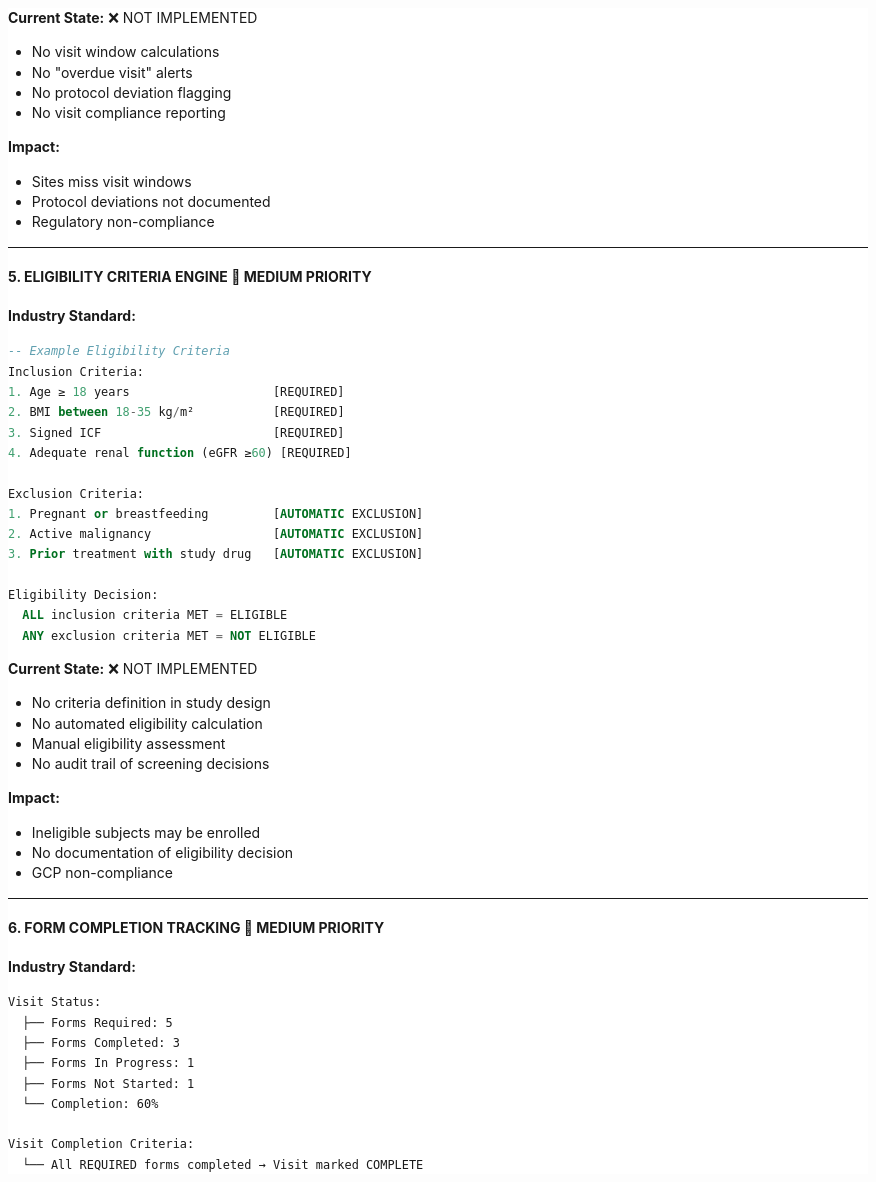 **Current State:** ❌ NOT IMPLEMENTED
- No visit window calculations
- No "overdue visit" alerts
- No protocol deviation flagging
- No visit compliance reporting

**Impact:**
- Sites miss visit windows
- Protocol deviations not documented
- Regulatory non-compliance

---

#### 5. **ELIGIBILITY CRITERIA ENGINE** 🚨 MEDIUM PRIORITY
**Industry Standard:**
```sql
-- Example Eligibility Criteria
Inclusion Criteria:
1. Age ≥ 18 years                    [REQUIRED]
2. BMI between 18-35 kg/m²           [REQUIRED]
3. Signed ICF                        [REQUIRED]
4. Adequate renal function (eGFR ≥60) [REQUIRED]

Exclusion Criteria:
1. Pregnant or breastfeeding         [AUTOMATIC EXCLUSION]
2. Active malignancy                 [AUTOMATIC EXCLUSION]
3. Prior treatment with study drug   [AUTOMATIC EXCLUSION]

Eligibility Decision:
  ALL inclusion criteria MET = ELIGIBLE
  ANY exclusion criteria MET = NOT ELIGIBLE
```

**Current State:** ❌ NOT IMPLEMENTED
- No criteria definition in study design
- No automated eligibility calculation
- Manual eligibility assessment
- No audit trail of screening decisions

**Impact:**
- Ineligible subjects may be enrolled
- No documentation of eligibility decision
- GCP non-compliance

---

#### 6. **FORM COMPLETION TRACKING** 🚨 MEDIUM PRIORITY
**Industry Standard:**
```
Visit Status:
  ├── Forms Required: 5
  ├── Forms Completed: 3
  ├── Forms In Progress: 1
  ├── Forms Not Started: 1
  └── Completion: 60%

Visit Completion Criteria:
  └── All REQUIRED forms completed → Visit marked COMPLETE
```
